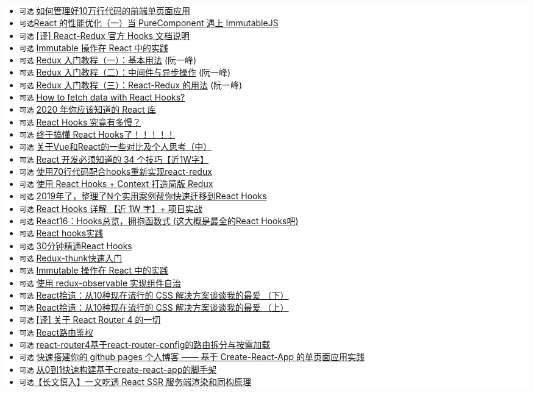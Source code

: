 - `可选` [如何管理好10万行代码的前端单页面应用](https://juejin.im/post/59cb0d0b5188257e876a2d27 "https://juejin.im/post/59cb0d0b5188257e876a2d27")
- `可选`[React 的性能优化（一）当 PureComponent 遇上 ImmutableJS](https://segmentfault.com/a/1190000011408775#articleHeader3)
- `可选` [\[译\] React-Redux 官方 Hooks 文档说明](http%3A%2F%2Freact-china.org%2Ft%2Ftopic%2F34076 "http://react-china.org/t/topic/34076")
- `可选` [Immutable 操作在 React 中的实践](https://juejin.im/post/5aefff6a518825672a02d7d8 "https://juejin.im/post/5aefff6a518825672a02d7d8")
- `可选` [Redux 入门教程（一）：基本用法](http%3A%2F%2Fwww.ruanyifeng.com%2Fblog%2F2016%2F09%2Fredux_tutorial_part_one_basic_usages.html "http://www.ruanyifeng.com/blog/2016/09/redux_tutorial_part_one_basic_usages.html") (阮一峰)
- `可选` [Redux 入门教程（二）：中间件与异步操作](http%3A%2F%2Fwww.ruanyifeng.com%2Fblog%2F2016%2F09%2Fredux_tutorial_part_two_async_operations.html "http://www.ruanyifeng.com/blog/2016/09/redux_tutorial_part_two_async_operations.html") (阮一峰)
- `可选` [Redux 入门教程（三）：React-Redux 的用法](http%3A%2F%2Fwww.ruanyifeng.com%2Fblog%2F2016%2F09%2Fredux_tutorial_part_three_react-redux.html "http://www.ruanyifeng.com/blog/2016/09/redux_tutorial_part_three_react-redux.html") (阮一峰)
- `可选` [How to fetch data with React Hooks?](https://www.robinwieruch.de/react-hooks-fetch-data)
- `可选` [2020 年你应该知道的 React 库](https://juejin.im/post/5e4e1b07e51d4527143e44be "https://juejin.im/post/5e4e1b07e51d4527143e44be")
- `可选` [React Hooks 究竟有多慢？](https://juejin.im/post/5e3ac653e51d45270b7d4e3d "https://juejin.im/post/5e3ac653e51d45270b7d4e3d")
- `可选` [终于搞懂 React Hooks了！！！！！](https://juejin.im/post/5e53d9116fb9a07c9070da44 "https://juejin.im/post/5e53d9116fb9a07c9070da44")
- `可选` [关于Vue和React的一些对比及个人思考（中）](https://juejin.im/post/5e292746e51d451c8771d16e "https://juejin.im/post/5e292746e51d451c8771d16e")
- `可选` [React 开发必须知道的 34 个技巧【近1W字】](https://juejin.im/post/5dcb5a80e51d4520db19b906 "https://juejin.im/post/5dcb5a80e51d4520db19b906")
- `可选` [使用70行代码配合hooks重新实现react-redux](https://juejin.im/post/5be6150551882511a8526955 "https://juejin.im/post/5be6150551882511a8526955")
- `可选` [使用 React Hooks + Context 打造简版 Redux](https://juejin.im/post/5d5501cd6fb9a06aee362a9d "https://juejin.im/post/5d5501cd6fb9a06aee362a9d")
- `可选` [2019年了，整理了N个实用案例帮你快速迁移到React Hooks](https://juejin.im/post/5d594ea5518825041301bbcb "https://juejin.im/post/5d594ea5518825041301bbcb")
- `可选` [React Hooks 详解 【近 1W 字】+ 项目实战](https://juejin.im/post/5dbbdbd5f265da4d4b5fe57d "https://juejin.im/post/5dbbdbd5f265da4d4b5fe57d")
- `可选` [React16：Hooks总览，拥抱函数式 (这大概是最全的React Hooks吧)](https://juejin.im/post/5cb5705ee51d456e6e38921d "https://juejin.im/post/5cb5705ee51d456e6e38921d")
- `可选` [React hooks实践](https://juejin.im/post/5c4d7122e51d4556940c15cb "https://juejin.im/post/5c4d7122e51d4556940c15cb")
- `可选` [30分钟精通React Hooks](https://juejin.im/post/5be3ea136fb9a049f9121014 "https://juejin.im/post/5be3ea136fb9a049f9121014")
- `可选` [Redux-thunk快速入门](https://juejin.im/post/5b035c0c51882565bd258f12 "https://juejin.im/post/5b035c0c51882565bd258f12")
- `可选` [Immutable 操作在 React 中的实践](https://juejin.im/post/5aefff6a518825672a02d7d8 "https://juejin.im/post/5aefff6a518825672a02d7d8")
- `可选` [使用 redux-observable 实现组件自治](https://juejin.im/post/5b798501f265da43473130a1 "https://juejin.im/post/5b798501f265da43473130a1")
- `可选` [React拾遗：从10种现在流行的 CSS 解决方案谈谈我的最爱 （下）](https://juejin.im/post/5b3dd2d25188251b193d2d7e "https://juejin.im/post/5b3dd2d25188251b193d2d7e")
- `可选` [React拾遗：从10种现在流行的 CSS 解决方案谈谈我的最爱 （上）](https://juejin.im/post/5b39e63ae51d4562aa017c81 "https://juejin.im/post/5b39e63ae51d4562aa017c81")
- `可选` [\[译\] 关于 React Router 4 的一切](https://juejin.im/post/5995a2506fb9a0249975a1a4 "https://juejin.im/post/5995a2506fb9a0249975a1a4")
- `可选` [React路由鉴权](https://juejin.im/post/5d6352116fb9a06ae8361932 "https://juejin.im/post/5d6352116fb9a06ae8361932")
- `可选` [react-router4基于react-router-config的路由拆分与按需加载](https://juejin.im/post/5a3880b56fb9a0451a767f07 "https://juejin.im/post/5a3880b56fb9a0451a767f07")
- `可选` [快速搭建你的 github pages 个人博客 —— 基于 Create-React-App 的单页面应用实践](https://juejin.im/post/5a6e364c518825733c144d67 "https://juejin.im/post/5a6e364c518825733c144d67")
- `可选` [从0到1快速构建基于create-react-app的脚手架](https://juejin.im/post/5b0374f751882542ba0814f9 "https://juejin.im/post/5b0374f751882542ba0814f9")
- `可选`[【长文慎入】一文吃透 React SSR 服务端渲染和同构原理](https://juejin.im/post/5d7deef6e51d453bb13b66cd "https://juejin.im/post/5d7deef6e51d453bb13b66cd")